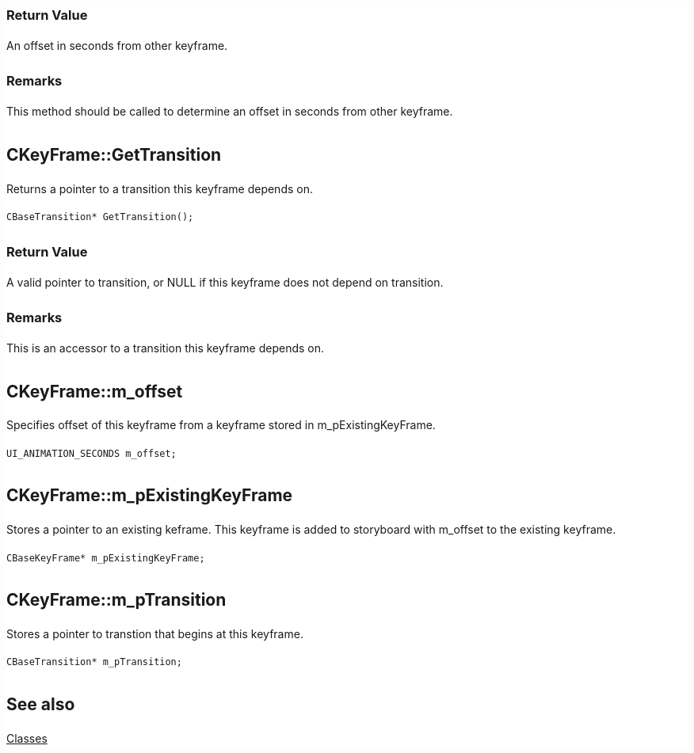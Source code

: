 ### Return Value

An offset in seconds from other keyframe.

### Remarks

This method should be called to determine an offset in seconds from other keyframe.

## <a name="gettransition"></a> CKeyFrame::GetTransition

Returns a pointer to a transition this keyframe depends on.

```
CBaseTransition* GetTransition();
```

### Return Value

A valid pointer to transition, or NULL if this keyframe does not depend on transition.

### Remarks

This is an accessor to a transition this keyframe depends on.

## <a name="m_offset"></a> CKeyFrame::m_offset

Specifies offset of this keyframe from a keyframe stored in m_pExistingKeyFrame.

```
UI_ANIMATION_SECONDS m_offset;
```

## <a name="m_pexistingkeyframe"></a> CKeyFrame::m_pExistingKeyFrame

Stores a pointer to an existing keframe. This keyframe is added to storyboard with m_offset to the existing keyframe.

```
CBaseKeyFrame* m_pExistingKeyFrame;
```

## <a name="m_ptransition"></a> CKeyFrame::m_pTransition

Stores a pointer to transtion that begins at this keyframe.

```
CBaseTransition* m_pTransition;
```

## See also

[Classes](../../mfc/reference/mfc-classes.md)

